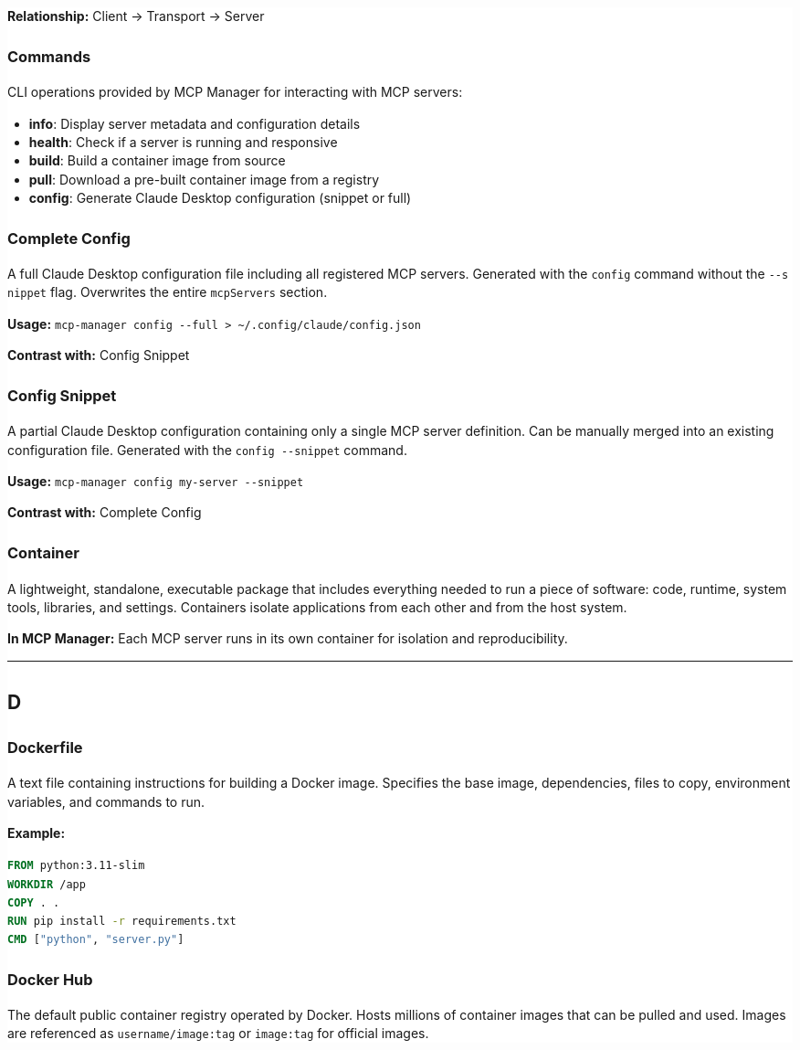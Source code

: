 **Relationship:** Client → Transport → Server

### Commands
CLI operations provided by MCP Manager for interacting with MCP servers:

- **info**: Display server metadata and configuration details
- **health**: Check if a server is running and responsive
- **build**: Build a container image from source
- **pull**: Download a pre-built container image from a registry
- **config**: Generate Claude Desktop configuration (snippet or full)

### Complete Config
A full Claude Desktop configuration file including all registered MCP servers. Generated with the `config` command without the `--snippet` flag. Overwrites the entire `mcpServers` section.

**Usage:** `mcp-manager config --full > ~/.config/claude/config.json`

**Contrast with:** Config Snippet

### Config Snippet
A partial Claude Desktop configuration containing only a single MCP server definition. Can be manually merged into an existing configuration file. Generated with the `config --snippet` command.

**Usage:** `mcp-manager config my-server --snippet`

**Contrast with:** Complete Config

### Container
A lightweight, standalone, executable package that includes everything needed to run a piece of software: code, runtime, system tools, libraries, and settings. Containers isolate applications from each other and from the host system.

**In MCP Manager:** Each MCP server runs in its own container for isolation and reproducibility.

---

## D

### Dockerfile
A text file containing instructions for building a Docker image. Specifies the base image, dependencies, files to copy, environment variables, and commands to run.

**Example:**
```dockerfile
FROM python:3.11-slim
WORKDIR /app
COPY . .
RUN pip install -r requirements.txt
CMD ["python", "server.py"]
```

### Docker Hub
The default public container registry operated by Docker. Hosts millions of container images that can be pulled and used. Images are referenced as `username/image:tag` or `image:tag` for official images.
